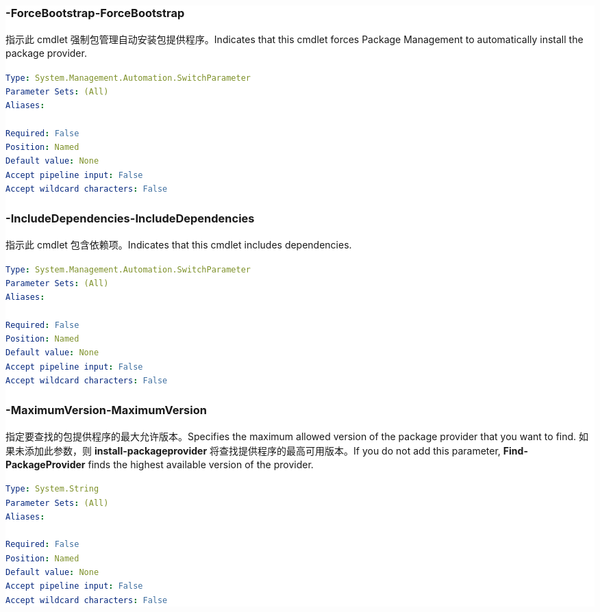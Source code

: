 ### <span data-ttu-id="c7c67-130">-ForceBootstrap</span><span class="sxs-lookup"><span data-stu-id="c7c67-130">-ForceBootstrap</span></span>

<span data-ttu-id="c7c67-131">指示此 cmdlet 强制包管理自动安装包提供程序。</span><span class="sxs-lookup"><span data-stu-id="c7c67-131">Indicates that this cmdlet forces Package Management to automatically install the package provider.</span></span>

```yaml
Type: System.Management.Automation.SwitchParameter
Parameter Sets: (All)
Aliases:

Required: False
Position: Named
Default value: None
Accept pipeline input: False
Accept wildcard characters: False
```

### <span data-ttu-id="c7c67-132">-IncludeDependencies</span><span class="sxs-lookup"><span data-stu-id="c7c67-132">-IncludeDependencies</span></span>

<span data-ttu-id="c7c67-133">指示此 cmdlet 包含依赖项。</span><span class="sxs-lookup"><span data-stu-id="c7c67-133">Indicates that this cmdlet includes dependencies.</span></span>

```yaml
Type: System.Management.Automation.SwitchParameter
Parameter Sets: (All)
Aliases:

Required: False
Position: Named
Default value: None
Accept pipeline input: False
Accept wildcard characters: False
```

### <span data-ttu-id="c7c67-134">-MaximumVersion</span><span class="sxs-lookup"><span data-stu-id="c7c67-134">-MaximumVersion</span></span>

<span data-ttu-id="c7c67-135">指定要查找的包提供程序的最大允许版本。</span><span class="sxs-lookup"><span data-stu-id="c7c67-135">Specifies the maximum allowed version of the package provider that you want to find.</span></span>
<span data-ttu-id="c7c67-136">如果未添加此参数，则 **install-packageprovider** 将查找提供程序的最高可用版本。</span><span class="sxs-lookup"><span data-stu-id="c7c67-136">If you do not add this parameter, **Find-PackageProvider** finds the highest available version of the provider.</span></span>

```yaml
Type: System.String
Parameter Sets: (All)
Aliases:

Required: False
Position: Named
Default value: None
Accept pipeline input: False
Accept wildcard characters: False
```

